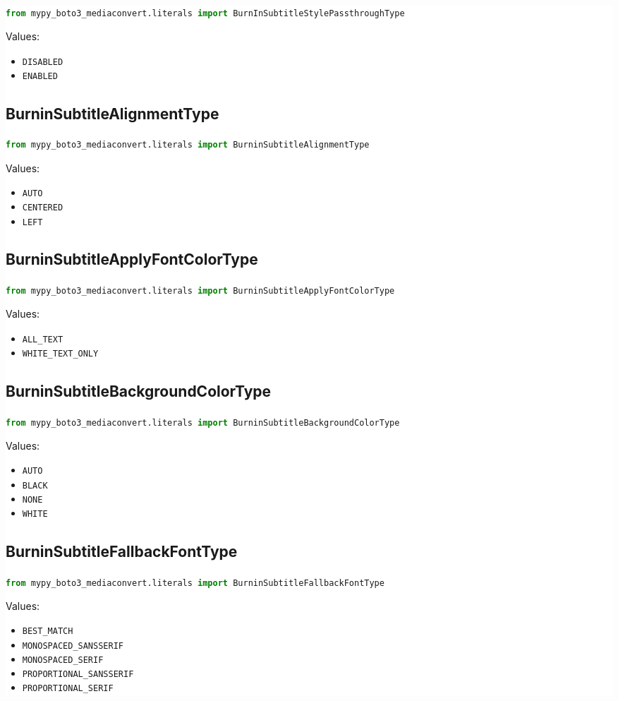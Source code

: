 ```python
from mypy_boto3_mediaconvert.literals import BurnInSubtitleStylePassthroughType
```

Values:

- `DISABLED`
- `ENABLED`

## BurninSubtitleAlignmentType

```python
from mypy_boto3_mediaconvert.literals import BurninSubtitleAlignmentType
```

Values:

- `AUTO`
- `CENTERED`
- `LEFT`

## BurninSubtitleApplyFontColorType

```python
from mypy_boto3_mediaconvert.literals import BurninSubtitleApplyFontColorType
```

Values:

- `ALL_TEXT`
- `WHITE_TEXT_ONLY`

## BurninSubtitleBackgroundColorType

```python
from mypy_boto3_mediaconvert.literals import BurninSubtitleBackgroundColorType
```

Values:

- `AUTO`
- `BLACK`
- `NONE`
- `WHITE`

## BurninSubtitleFallbackFontType

```python
from mypy_boto3_mediaconvert.literals import BurninSubtitleFallbackFontType
```

Values:

- `BEST_MATCH`
- `MONOSPACED_SANSSERIF`
- `MONOSPACED_SERIF`
- `PROPORTIONAL_SANSSERIF`
- `PROPORTIONAL_SERIF`
